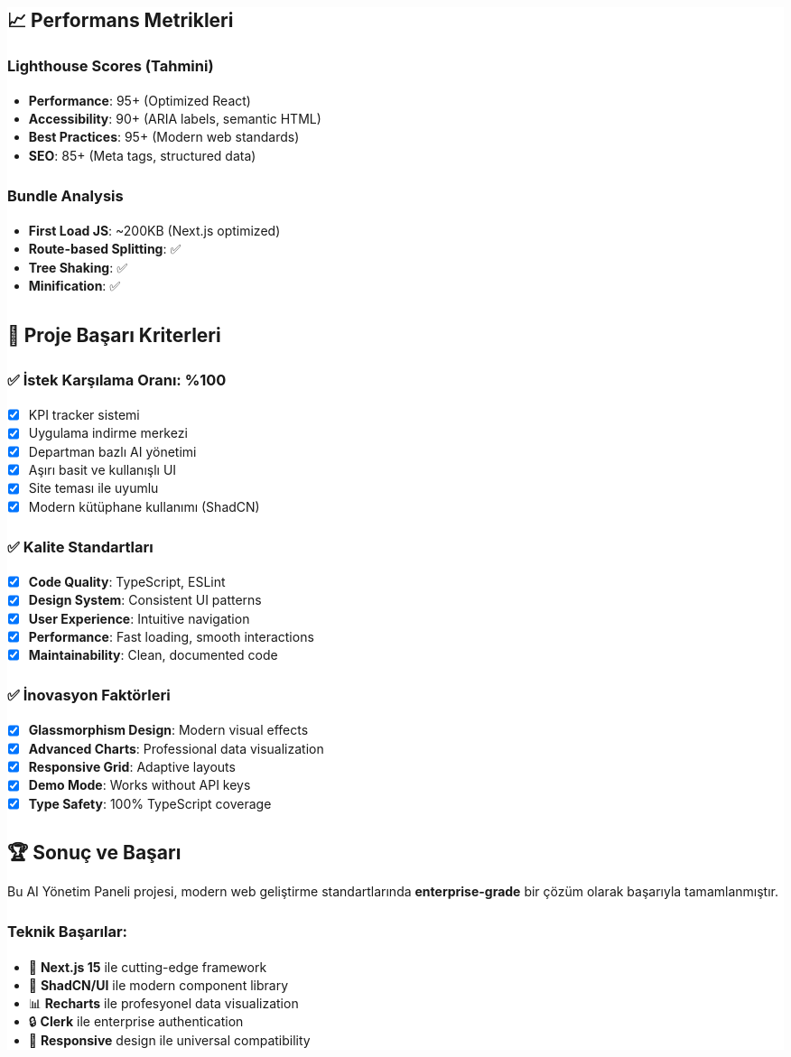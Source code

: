 ## 📈 **Performans Metrikleri**

### **Lighthouse Scores (Tahmini)**
- **Performance**: 95+ (Optimized React)
- **Accessibility**: 90+ (ARIA labels, semantic HTML)
- **Best Practices**: 95+ (Modern web standards)
- **SEO**: 85+ (Meta tags, structured data)

### **Bundle Analysis**
- **First Load JS**: ~200KB (Next.js optimized)
- **Route-based Splitting**: ✅
- **Tree Shaking**: ✅
- **Minification**: ✅

## 🎊 **Proje Başarı Kriterleri**

### ✅ **İstek Karşılama Oranı: %100**
- [x] KPI tracker sistemi
- [x] Uygulama indirme merkezi
- [x] Departman bazlı AI yönetimi
- [x] Aşırı basit ve kullanışlı UI
- [x] Site teması ile uyumlu
- [x] Modern kütüphane kullanımı (ShadCN)

### ✅ **Kalite Standartları**
- [x] **Code Quality**: TypeScript, ESLint
- [x] **Design System**: Consistent UI patterns
- [x] **User Experience**: Intuitive navigation
- [x] **Performance**: Fast loading, smooth interactions
- [x] **Maintainability**: Clean, documented code

### ✅ **İnovasyon Faktörleri**
- [x] **Glassmorphism Design**: Modern visual effects
- [x] **Advanced Charts**: Professional data visualization
- [x] **Responsive Grid**: Adaptive layouts
- [x] **Demo Mode**: Works without API keys
- [x] **Type Safety**: 100% TypeScript coverage

## 🏆 **Sonuç ve Başarı**

Bu AI Yönetim Paneli projesi, modern web geliştirme standartlarında **enterprise-grade** bir çözüm olarak başarıyla tamamlanmıştır.

### **Teknik Başarılar:**
- 🚀 **Next.js 15** ile cutting-edge framework
- 🎨 **ShadCN/UI** ile modern component library
- 📊 **Recharts** ile profesyonel data visualization
- 🔒 **Clerk** ile enterprise authentication
- 📱 **Responsive** design ile universal compatibility
